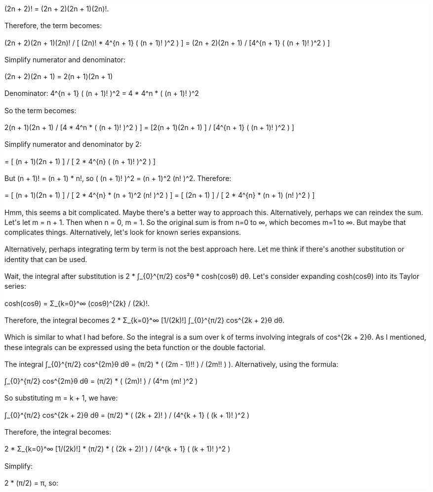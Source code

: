 (2n + 2)! = (2n + 2)(2n + 1)(2n)!.

Therefore, the term becomes:

(2n + 2)(2n + 1)(2n)! / [ (2n)! * 4^{n + 1} ( (n + 1)! )^2 ) ] = (2n + 2)(2n + 1) / [4^{n + 1} ( (n + 1)! )^2 ) ]

Simplify numerator and denominator:

(2n + 2)(2n + 1) = 2(n + 1)(2n + 1)

Denominator: 4^{n + 1} ( (n + 1)! )^2 = 4 * 4^n * ( (n + 1)! )^2

So the term becomes:

2(n + 1)(2n + 1) / [4 * 4^n * ( (n + 1)! )^2 ) ] = [2(n + 1)(2n + 1) ] / [4^{n + 1} ( (n + 1)! )^2 ) ]

Simplify numerator and denominator by 2:

= [ (n + 1)(2n + 1) ] / [ 2 * 4^{n} ( (n + 1)! )^2 ) ]

But (n + 1)! = (n + 1) * n!, so ( (n + 1)! )^2 = (n + 1)^2 (n! )^2. Therefore:

= [ (n + 1)(2n + 1) ] / [ 2 * 4^{n} * (n + 1)^2 (n! )^2 ) ] = [ (2n + 1) ] / [ 2 * 4^{n} * (n + 1) (n! )^2 ) ]

Hmm, this seems a bit complicated. Maybe there's a better way to approach this. Alternatively, perhaps we can reindex the sum. Let's let m = n + 1. Then when n = 0, m = 1. So the original sum is from n=0 to ∞, which becomes m=1 to ∞. But maybe that complicates things. Alternatively, let's look for known series expansions.

Alternatively, perhaps integrating term by term is not the best approach here. Let me think if there's another substitution or identity that can be used.

Wait, the integral after substitution is 2 * ∫_{0}^{π/2} cos²θ * cosh(cosθ) dθ. Let's consider expanding cosh(cosθ) into its Taylor series:

cosh(cosθ) = Σ_{k=0}^∞ (cosθ)^{2k} / (2k)!.

Therefore, the integral becomes 2 * Σ_{k=0}^∞ [1/(2k)!] ∫_{0}^{π/2} cos^{2k + 2}θ dθ.

Which is similar to what I had before. So the integral is a sum over k of terms involving integrals of cos^{2k + 2}θ. As I mentioned, these integrals can be expressed using the beta function or the double factorial.

The integral ∫_{0}^{π/2} cos^{2m}θ dθ = (π/2) * ( (2m - 1)!! ) / (2m!! ) ). Alternatively, using the formula:

∫_{0}^{π/2} cos^{2m}θ dθ = (π/2) * ( (2m)! ) / (4^m (m! )^2 )

So substituting m = k + 1, we have:

∫_{0}^{π/2} cos^{2k + 2}θ dθ = (π/2) * ( (2k + 2)! ) / (4^{k + 1} ( (k + 1)! )^2 )

Therefore, the integral becomes:

2 * Σ_{k=0}^∞ [1/(2k)!] * (π/2) * ( (2k + 2)! ) / (4^{k + 1} ( (k + 1)! )^2 )

Simplify:

2 * (π/2) = π, so:
